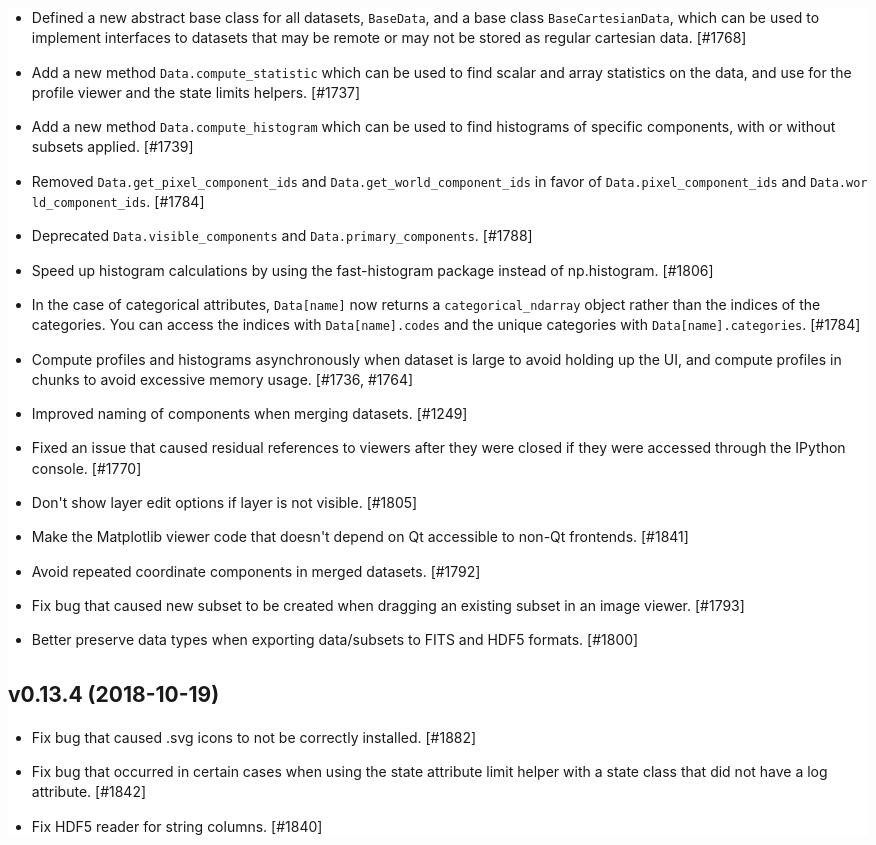 * Defined a new abstract base class for all datasets, ``BaseData``,
  and a base class ``BaseCartesianData``,
  which can be used to implement interfaces to datasets that may be
  remote or may not be stored as regular cartesian data. [#1768]

* Add a new method ``Data.compute_statistic`` which can be used
  to find scalar and array statistics on the data, and use for
  the profile viewer and the state limits helpers. [#1737]

* Add a new method ``Data.compute_histogram`` which can be used
  to find histograms of specific components, with or without
  subsets applied. [#1739]

* Removed ``Data.get_pixel_component_ids`` and ``Data.get_world_component_ids``
  in favor of ``Data.pixel_component_ids`` and ``Data.world_component_ids``.
  [#1784]

* Deprecated ``Data.visible_components`` and ``Data.primary_components``. [#1788]

* Speed up histogram calculations by using the fast-histogram package instead of
  np.histogram. [#1806]

* In the case of categorical attributes, ``Data[name]`` now returns a
  ``categorical_ndarray`` object rather than the indices of the categories. You
  can access the indices with ``Data[name].codes`` and the unique categories
  with ``Data[name].categories``.  [#1784]

* Compute profiles and histograms asynchronously when dataset is large
  to avoid holding up the UI, and compute profiles in chunks to avoid
  excessive memory usage. [#1736, #1764]

* Improved naming of components when merging datasets. [#1249]

* Fixed an issue that caused residual references to viewers
  after they were closed if they were accessed through the
  IPython console. [#1770]

* Don't show layer edit options if layer is not visible. [#1805]

* Make the Matplotlib viewer code that doesn't depend on Qt accessible
  to non-Qt frontends. [#1841]

* Avoid repeated coordinate components in merged datasets. [#1792]

* Fix bug that caused new subset to be created when dragging an existing
  subset in an image viewer. [#1793]

* Better preserve data types when exporting data/subsets to FITS
  and HDF5 formats. [#1800]

v0.13.4 (2018-10-19)
--------------------

* Fix bug that caused .svg icons to not be correctly installed. [#1882]

* Fix bug that occurred in certain cases when using the state attribute limit
  helper with a state class that did not have a log attribute. [#1842]

* Fix HDF5 reader for string columns. [#1840]
